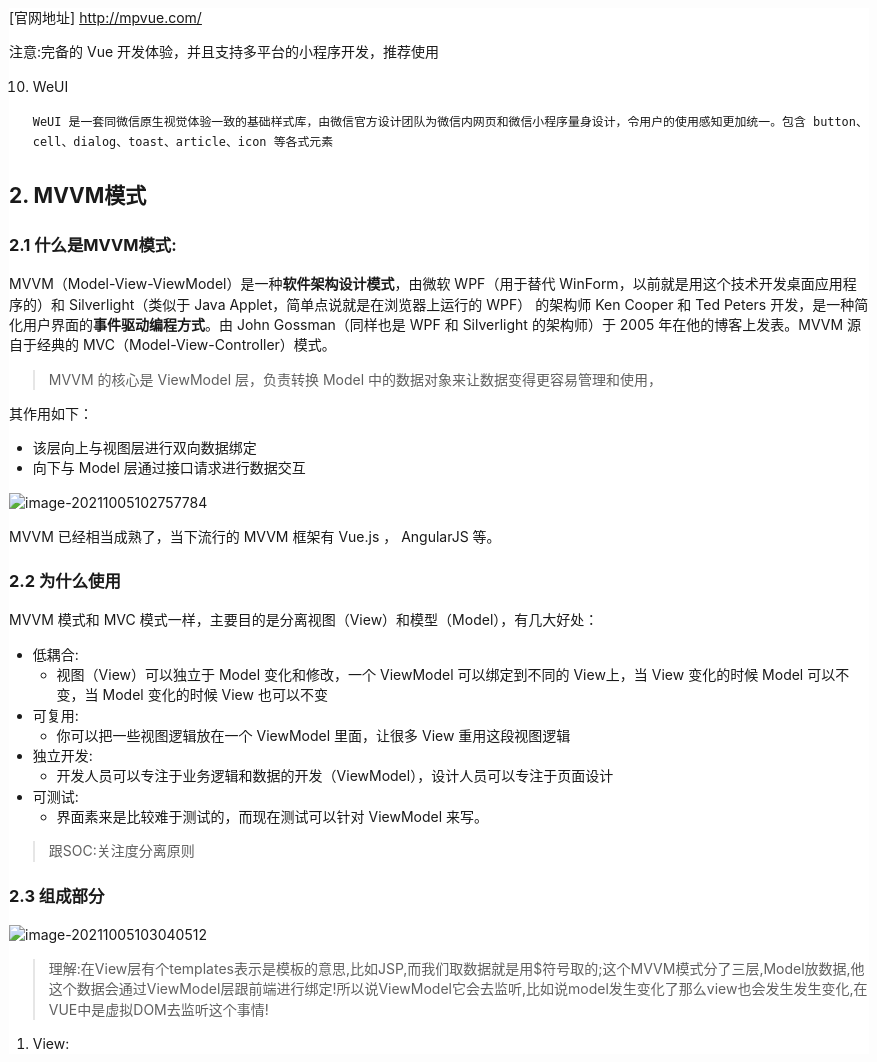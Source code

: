    [官网地址] http://mpvue.com/

   注意:完备的 Vue 开发体验，并且支持多平台的小程序开发，推荐使用

10. WeUI

    ```
    WeUI 是一套同微信原生视觉体验一致的基础样式库，由微信官方设计团队为微信内网页和微信小程序量身设计，令用户的使用感知更加统一。包含 button、cell、dialog、toast、article、icon 等各式元素
    ```

## 2. MVVM模式

### 2.1 什么是MVVM模式:

MVVM（Model-View-ViewModel）是一种**软件架构设计模式**，由微软 WPF（用于替代 WinForm，以前就是用这个技术开发桌面应用程序的）和 Silverlight（类似于 Java Applet，简单点说就是在浏览器上运行的 WPF） 的架构师 Ken Cooper 和 Ted Peters 开发，是一种简化用户界面的**事件驱动编程方式**。由 John Gossman（同样也是 WPF 和 Silverlight 的架构师）于 2005 年在他的博客上发表。MVVM 源自于经典的 MVC（Model-View-Controller）模式。

> MVVM 的核心是 ViewModel 层，负责转换 Model 中的数据对象来让数据变得更容易管理和使用，

其作用如下：

- 该层向上与视图层进行双向数据绑定
- 向下与 Model 层通过接口请求进行数据交互

![image-20211005102757784](https://springcloud-hrm-miao.oss-cn-beijing.aliyuncs.com/markdown/imgs/image-20211005102757784.png)

MVVM 已经相当成熟了，当下流行的 MVVM 框架有 Vue.js ， AngularJS 等。

### 2.2 为什么使用

MVVM 模式和 MVC 模式一样，主要目的是分离视图（View）和模型（Model），有几大好处：

- 低耦合:
  - 视图（View）可以独立于 Model 变化和修改，一个 ViewModel 可以绑定到不同的 View上，当 View 变化的时候 Model 可以不变，当 Model 变化的时候 View 也可以不变
- 可复用:
  - 你可以把一些视图逻辑放在一个 ViewModel 里面，让很多 View 重用这段视图逻辑
- 独立开发:
  - 开发人员可以专注于业务逻辑和数据的开发（ViewModel），设计人员可以专注于页面设计
- 可测试:
  - 界面素来是比较难于测试的，而现在测试可以针对 ViewModel 来写。

> 跟SOC:关注度分离原则

### 2.3 组成部分

![image-20211005103040512](https://springcloud-hrm-miao.oss-cn-beijing.aliyuncs.com/markdown/imgs/image-20211005103040512.png)



> 理解:在View层有个templates表示是模板的意思,比如JSP,而我们取数据就是用$符号取的;这个MVVM模式分了三层,Model放数据,他这个数据会通过ViewModel层跟前端进行绑定!所以说ViewModel它会去监听,比如说model发生变化了那么view也会发生发生变化,在VUE中是虚拟DOM去监听这个事情!

1. View:
